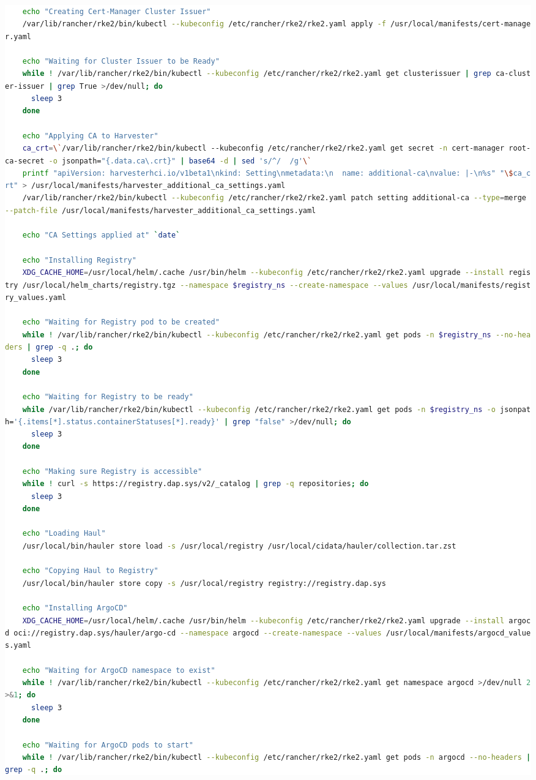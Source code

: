 ```bash
    echo "Creating Cert-Manager Cluster Issuer"
    /var/lib/rancher/rke2/bin/kubectl --kubeconfig /etc/rancher/rke2/rke2.yaml apply -f /usr/local/manifests/cert-manager.yaml

    echo "Waiting for Cluster Issuer to be Ready"
    while ! /var/lib/rancher/rke2/bin/kubectl --kubeconfig /etc/rancher/rke2/rke2.yaml get clusterissuer | grep ca-cluster-issuer | grep True >/dev/null; do
      sleep 3
    done

    echo "Applying CA to Harvester"
    ca_crt=\`/var/lib/rancher/rke2/bin/kubectl --kubeconfig /etc/rancher/rke2/rke2.yaml get secret -n cert-manager root-ca-secret -o jsonpath="{.data.ca\.crt}" | base64 -d | sed 's/^/  /g'\`
    printf "apiVersion: harvesterhci.io/v1beta1\nkind: Setting\nmetadata:\n  name: additional-ca\nvalue: |-\n%s" "\$ca_crt" > /usr/local/manifests/harvester_additional_ca_settings.yaml
    /var/lib/rancher/rke2/bin/kubectl --kubeconfig /etc/rancher/rke2/rke2.yaml patch setting additional-ca --type=merge --patch-file /usr/local/manifests/harvester_additional_ca_settings.yaml

    echo "CA Settings applied at" `date`

    echo "Installing Registry"
    XDG_CACHE_HOME=/usr/local/helm/.cache /usr/bin/helm --kubeconfig /etc/rancher/rke2/rke2.yaml upgrade --install registry /usr/local/helm_charts/registry.tgz --namespace $registry_ns --create-namespace --values /usr/local/manifests/registry_values.yaml

    echo "Waiting for Registry pod to be created"
    while ! /var/lib/rancher/rke2/bin/kubectl --kubeconfig /etc/rancher/rke2/rke2.yaml get pods -n $registry_ns --no-headers | grep -q .; do
      sleep 3
    done

    echo "Waiting for Registry to be ready"
    while /var/lib/rancher/rke2/bin/kubectl --kubeconfig /etc/rancher/rke2/rke2.yaml get pods -n $registry_ns -o jsonpath='{.items[*].status.containerStatuses[*].ready}' | grep "false" >/dev/null; do
      sleep 3
    done

    echo "Making sure Registry is accessible"
    while ! curl -s https://registry.dap.sys/v2/_catalog | grep -q repositories; do
      sleep 3
    done

    echo "Loading Haul"
    /usr/local/bin/hauler store load -s /usr/local/registry /usr/local/cidata/hauler/collection.tar.zst 

    echo "Copying Haul to Registry"
    /usr/local/bin/hauler store copy -s /usr/local/registry registry://registry.dap.sys

    echo "Installing ArgoCD"
    XDG_CACHE_HOME=/usr/local/helm/.cache /usr/bin/helm --kubeconfig /etc/rancher/rke2/rke2.yaml upgrade --install argocd oci://registry.dap.sys/hauler/argo-cd --namespace argocd --create-namespace --values /usr/local/manifests/argocd_values.yaml

    echo "Waiting for ArgoCD namespace to exist"
    while ! /var/lib/rancher/rke2/bin/kubectl --kubeconfig /etc/rancher/rke2/rke2.yaml get namespace argocd >/dev/null 2>&1; do
      sleep 3
    done
    
    echo "Waiting for ArgoCD pods to start"
    while ! /var/lib/rancher/rke2/bin/kubectl --kubeconfig /etc/rancher/rke2/rke2.yaml get pods -n argocd --no-headers | grep -q .; do
```
